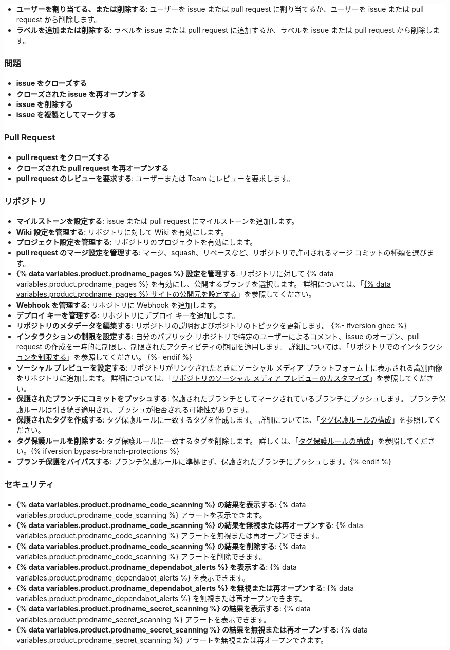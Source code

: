 - **ユーザーを割り当てる、または削除する**: ユーザーを issue または pull request に割り当てるか、ユーザーを issue または pull request から削除します。
- **ラベルを追加または削除する**: ラベルを issue または pull request に追加するか、ラベルを issue または pull request から削除します。

### 問題

- **issue をクローズする**
- **クローズされた issue を再オープンする**
- **issue を削除する**
- **issue を複製としてマークする**

### Pull Request

- **pull request をクローズする**
- **クローズされた pull request を再オープンする**
- **pull request のレビューを要求する**: ユーザーまたは Team にレビューを要求します。

### リポジトリ

- **マイルストーンを設定する**: issue または pull request にマイルストーンを追加します。
- **Wiki 設定を管理する**: リポジトリに対して Wiki を有効にします。
- **プロジェクト設定を管理する**: リポジトリのプロジェクトを有効にします。
- **pull request のマージ設定を管理する**: マージ、squash、リベースなど、リポジトリで許可されるマージ コミットの種類を選びます。
- **{% data variables.product.prodname_pages %} 設定を管理する**: リポジトリに対して {% data variables.product.prodname_pages %} を有効にし、公開するブランチを選択します。 詳細については、「[{% data variables.product.prodname_pages %} サイトの公開元を設定する](/pages/getting-started-with-github-pages/configuring-a-publishing-source-for-your-github-pages-site)」を参照してください。
- **Webhook を管理する**: リポジトリに Webhook を追加します。
- **デプロイ キーを管理する**: リポジトリにデプロイ キーを追加します。
- **リポジトリのメタデータを編集する**: リポジトリの説明およびポジトリのトピックを更新します。
{%- ifversion ghec %}
- **インタラクションの制限を設定する**: 自分のパブリック リポジトリで特定のユーザーによるコメント、issue のオープン、pull request の作成を一時的に制限し、制限されたアクティビティの期間を適用します。 詳細については、「[リポジトリでのインタラクションを制限する](/communities/moderating-comments-and-conversations/limiting-interactions-in-your-repository)」を参照してください。
{%- endif %}
- **ソーシャル プレビューを設定する**: リポジトリがリンクされたときにソーシャル メディア プラットフォーム上に表示される識別画像をリポジトリに追加します。 詳細については、「[リポジトリのソーシャル メディア プレビューのカスタマイズ](/repositories/managing-your-repositorys-settings-and-features/customizing-your-repository/customizing-your-repositorys-social-media-preview)」を参照してください。
- **保護されたブランチにコミットをプッシュする**: 保護されたブランチとしてマークされているブランチにプッシュします。 ブランチ保護ルールは引き続き適用され、プッシュが拒否される可能性があります。
- **保護されたタグを作成する**: タグ保護ルールに一致するタグを作成します。 詳細については、「[タグ保護ルールの構成](/repositories/managing-your-repositorys-settings-and-features/managing-repository-settings/configuring-tag-protection-rules)」を参照してください。
- **タグ保護ルールを削除する**: タグ保護ルールに一致するタグを削除します。 詳しくは、「[タグ保護ルールの構成](/repositories/managing-your-repositorys-settings-and-features/managing-repository-settings/configuring-tag-protection-rules)」を参照してください。{% ifversion bypass-branch-protections %}
- **ブランチ保護をバイパスする**: ブランチ保護ルールに準拠せず、保護されたブランチにプッシュします。{% endif %}

### セキュリティ

- **{% data variables.product.prodname_code_scanning %} の結果を表示する**: {% data variables.product.prodname_code_scanning %} アラートを表示できます。
- **{% data variables.product.prodname_code_scanning %} の結果を無視または再オープンする**: {% data variables.product.prodname_code_scanning %} アラートを無視または再オープンできます。
- **{% data variables.product.prodname_code_scanning %} の結果を削除する**: {% data variables.product.prodname_code_scanning %} アラートを削除できます。
- **{% data variables.product.prodname_dependabot_alerts %} を表示する**: {% data variables.product.prodname_dependabot_alerts %} を表示できます。
- **{% data variables.product.prodname_dependabot_alerts %} を無視または再オープンする**: {% data variables.product.prodname_dependabot_alerts %} を無視または再オープンできます。
- **{% data variables.product.prodname_secret_scanning %} の結果を表示する**: {% data variables.product.prodname_secret_scanning %} アラートを表示できます。
- **{% data variables.product.prodname_secret_scanning %} の結果を無視または再オープンする**: {% data variables.product.prodname_secret_scanning %} アラートを無視または再オープンできます。
